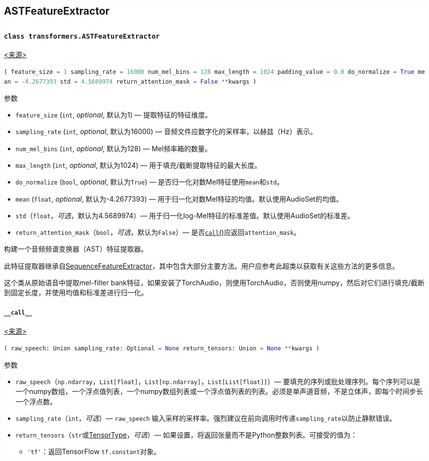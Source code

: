 ## ASTFeatureExtractor

### `class transformers.ASTFeatureExtractor`

[<来源>](https://github.com/huggingface/transformers/blob/v4.37.2/src/transformers/models/audio_spectrogram_transformer/feature_extraction_audio_spectrogram_transformer.py#L39)

```py
( feature_size = 1 sampling_rate = 16000 num_mel_bins = 128 max_length = 1024 padding_value = 0.0 do_normalize = True mean = -4.2677393 std = 4.5689974 return_attention_mask = False **kwargs )
```

参数

+   `feature_size` (`int`, *optional*, 默认为1) — 提取特征的特征维度。

+   `sampling_rate` (`int`, *optional*, 默认为16000) — 音频文件应数字化的采样率，以赫兹（Hz）表示。

+   `num_mel_bins` (`int`, *optional*, 默认为128) — Mel频率箱的数量。

+   `max_length` (`int`, *optional*, 默认为1024) — 用于填充/截断提取特征的最大长度。

+   `do_normalize` (`bool`, *optional*, 默认为`True`) — 是否归一化对数Mel特征使用`mean`和`std`。

+   `mean` (`float`, *optional*, 默认为-4.2677393) — 用于归一化对数Mel特征的均值。默认使用AudioSet的均值。

+   `std`（`float`，*可选*，默认为4.5689974）— 用于归一化log-Mel特征的标准差值。默认使用AudioSet的标准差。

+   `return_attention_mask`（`bool`，*可选*，默认为`False`）— 是否[`call`()](/docs/transformers/v4.37.2/en/model_doc/audio-spectrogram-transformer#transformers.ASTFeatureExtractor.__call__)应返回`attention_mask`。

构建一个音频频谱变换器（AST）特征提取器。

此特征提取器继承自[SequenceFeatureExtractor](/docs/transformers/v4.37.2/en/main_classes/feature_extractor#transformers.SequenceFeatureExtractor)，其中包含大部分主要方法。用户应参考此超类以获取有关这些方法的更多信息。

这个类从原始语音中提取mel-filter bank特征，如果安装了TorchAudio，则使用TorchAudio，否则使用numpy，然后对它们进行填充/截断到固定长度，并使用均值和标准差进行归一化。

#### `__call__`

[<来源>](https://github.com/huggingface/transformers/blob/v4.37.2/src/transformers/models/audio_spectrogram_transformer/feature_extraction_audio_spectrogram_transformer.py#L161)

```py
( raw_speech: Union sampling_rate: Optional = None return_tensors: Union = None **kwargs )
```

参数

+   `raw_speech`（`np.ndarray`，`List[float]`，`List[np.ndarray]`，`List[List[float]]`）— 要填充的序列或批处理序列。每个序列可以是一个numpy数组，一个浮点值列表，一个numpy数组列表或一个浮点值列表的列表。必须是单声道音频，不是立体声，即每个时间步长一个浮点数。

+   `sampling_rate`（`int`，*可选*）— `raw_speech` 输入采样的采样率。强烈建议在前向调用时传递`sampling_rate`以防止静默错误。

+   `return_tensors`（`str`或[TensorType](/docs/transformers/v4.37.2/en/internal/file_utils#transformers.TensorType)，*可选*）— 如果设置，将返回张量而不是Python整数列表。可接受的值为：

    +   `'tf'`：返回TensorFlow `tf.constant`对象。
